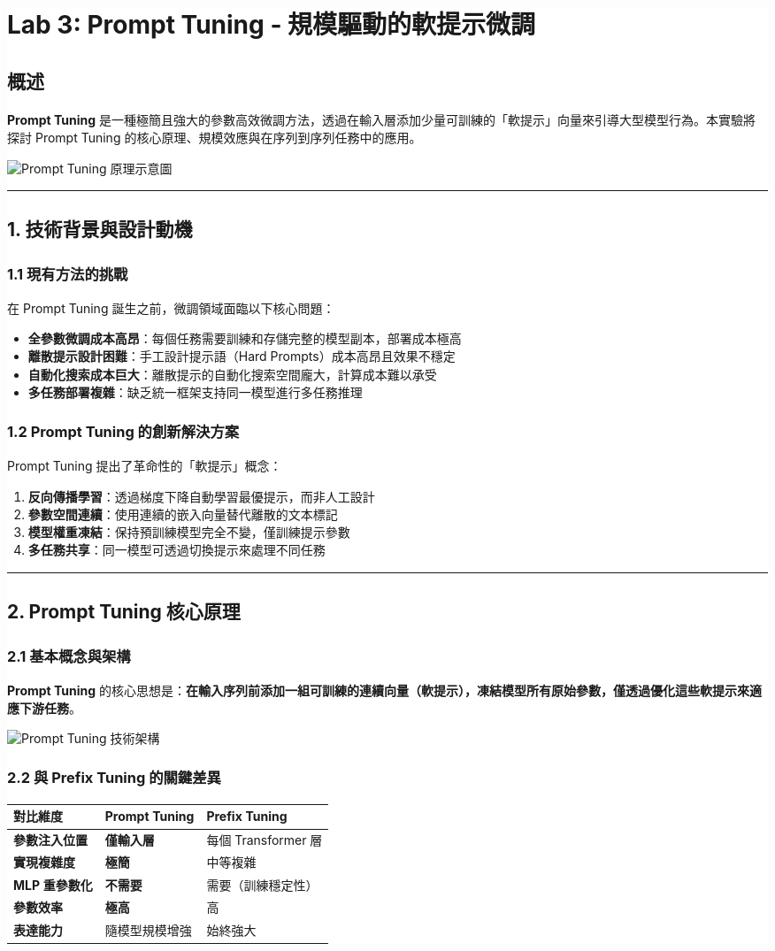 # Lab 3: Prompt Tuning - 規模驅動的軟提示微調

## 概述

**Prompt Tuning** 是一種極簡且強大的參數高效微調方法，透過在輸入層添加少量可訓練的「軟提示」向量來引導大型模型行為。本實驗將探討 Prompt Tuning 的核心原理、規模效應與在序列到序列任務中的應用。

![Prompt Tuning 原理示意圖](https://pica.zhimg.com/v2-d2eaf41d3da078a87ebe9e63b4c199d8_1440w.jpg)

---

## 1. 技術背景與設計動機

### 1.1 現有方法的挑戰

在 Prompt Tuning 誕生之前，微調領域面臨以下核心問題：

- **全參數微調成本高昂**：每個任務需要訓練和存儲完整的模型副本，部署成本極高
- **離散提示設計困難**：手工設計提示語（Hard Prompts）成本高昂且效果不穩定
- **自動化搜索成本巨大**：離散提示的自動化搜索空間龐大，計算成本難以承受
- **多任務部署複雜**：缺乏統一框架支持同一模型進行多任務推理

### 1.2 Prompt Tuning 的創新解決方案

Prompt Tuning 提出了革命性的「軟提示」概念：

1. **反向傳播學習**：透過梯度下降自動學習最優提示，而非人工設計
2. **參數空間連續**：使用連續的嵌入向量替代離散的文本標記
3. **模型權重凍結**：保持預訓練模型完全不變，僅訓練提示參數
4. **多任務共享**：同一模型可透過切換提示來處理不同任務

---

## 2. Prompt Tuning 核心原理

### 2.1 基本概念與架構

**Prompt Tuning** 的核心思想是：**在輸入序列前添加一組可訓練的連續向量（軟提示），凍結模型所有原始參數，僅透過優化這些軟提示來適應下游任務**。

![Prompt Tuning 技術架構](https://pic2.zhimg.com/v2-06a7fd88bd29877341a3b6fc0bbcbb69_1440w.jpg)

### 2.2 與 Prefix Tuning 的關鍵差異

| 對比維度 | Prompt Tuning | Prefix Tuning |
|:---|:---|:---|
| **參數注入位置** | **僅輸入層** | 每個 Transformer 層 |
| **實現複雜度** | **極簡** | 中等複雜 |
| **MLP 重參數化** | **不需要** | 需要（訓練穩定性） |
| **參數效率** | **極高** | 高 |
| **表達能力** | 隨模型規模增強 | 始終強大 |
